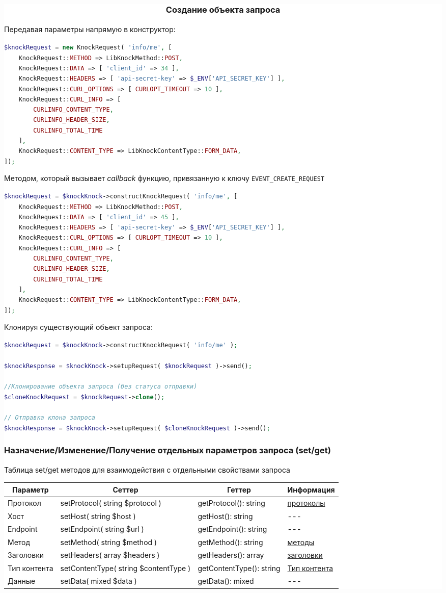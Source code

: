 <h3 align="center" id="knockknock-src-KnockRequest-construct">
    Создание объекта запроса
</h3>

Передавая параметры напрямую в конструктор:
```php
$knockRequest = new KnockRequest( 'info/me', [
    KnockRequest::METHOD => LibKnockMethod::POST,
    KnockRequest::DATA => [ 'client_id' => 34 ],
    KnockRequest::HEADERS => [ 'api-secret-key' => $_ENV['API_SECRET_KEY'] ],
    KnockRequest::CURL_OPTIONS => [ CURLOPT_TIMEOUT => 10 ],
    KnockRequest::CURL_INFO => [
        CURLINFO_CONTENT_TYPE,
        CURLINFO_HEADER_SIZE,
        CURLINFO_TOTAL_TIME
    ],
    KnockRequest::CONTENT_TYPE => LibKnockContentType::FORM_DATA,
]);
```
Методом, который вызывает _callback_ функцию, привязанную к ключу `EVENT_CREATE_REQUEST`
```php
$knockRequest = $knockKnock->constructKnockRequest( 'info/me', [
    KnockRequest::METHOD => LibKnockMethod::POST,
    KnockRequest::DATA => [ 'client_id' => 45 ],
    KnockRequest::HEADERS => [ 'api-secret-key' => $_ENV['API_SECRET_KEY'] ],
    KnockRequest::CURL_OPTIONS => [ CURLOPT_TIMEOUT => 10 ],
    KnockRequest::CURL_INFO => [
        CURLINFO_CONTENT_TYPE,
        CURLINFO_HEADER_SIZE,
        CURLINFO_TOTAL_TIME
    ],
    KnockRequest::CONTENT_TYPE => LibKnockContentType::FORM_DATA,
]);
```
Клонируя существующий объект запроса:
```php
$knockRequest = $knockKnock->constructKnockRequest( 'info/me' );

$knockResponse = $knockKnock->setupRequest( $knockRequest )->send();

//Клонирование объекта запроса (без статуса отправки)
$cloneKnockRequest = $knockRequest->clone();

// Отправка клона запроса
$knockResponse = $knockKnock->setupRequest( $cloneKnockRequest )->send();
```

<h3 id="knockknock-src-KnockRequest-setter-getter">
    Назначение/Изменение/Получение отдельных параметров запроса (set/get)
</h3>

Таблица set/get методов для взаимодействия с отдельными свойствами запроса

| Параметр        | Сеттер                                | Геттер                   | Информация                                                                                                                                                                    |
|-----------------|---------------------------------------|--------------------------|-------------------------------------------------------------------------------------------------------------------------------------------------------------------------------|
| Протокол        | setProtocol( string $protocol )       | getProtocol(): string    | <a href="https://curl.se/docs/protdocs.html" target="_blank">протоколы</a>                                                                                                    |
| Хост            | setHost( string $host )               | getHost(): string        | ---                                                                                                                                                                           |
| Endpoint        | setEndpoint( string $url )            | getEndpoint(): string    | ---                                                                                                                                                                           |
| Метод           | setMethod( string $method )           | getMethod(): string      | <a href="https://developer.mozilla.org/en-US/docs/Web/HTTP/Methods" target="_blank">методы</a>                                                                                |
| Заголовки       | setHeaders( array $headers )          | getHeaders(): array      | <a href="https://ru.wikipedia.org/wiki/%D0%A1%D0%BF%D0%B8%D1%81%D0%BE%D0%BA_%D0%B7%D0%B0%D0%B3%D0%BE%D0%BB%D0%BE%D0%B2%D0%BA%D0%BE%D0%B2_HTTP" target="_blank">заголовки</a>  |
| Тип контента    | setContentType( string $contentType ) | getContentType(): string | <a href="https://ru.wikipedia.org/wiki/%D0%A1%D0%BF%D0%B8%D1%81%D0%BE%D0%BA_MIME-%D1%82%D0%B8%D0%BF%D0%BE%D0%B2" target="_blank">Тип контента</a>                             |
| Данные          | setData( mixed $data )                | getData(): mixed         | ---                                                                                                                                                                           |